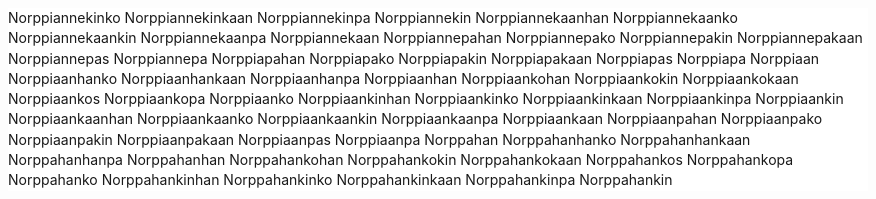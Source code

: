 Norppiannekinko
Norppiannekinkaan
Norppiannekinpa
Norppiannekin
Norppiannekaanhan
Norppiannekaanko
Norppiannekaankin
Norppiannekaanpa
Norppiannekaan
Norppiannepahan
Norppiannepako
Norppiannepakin
Norppiannepakaan
Norppiannepas
Norppiannepa
Norppiapahan
Norppiapako
Norppiapakin
Norppiapakaan
Norppiapas
Norppiapa
Norppiaan
Norppiaanhanko
Norppiaanhankaan
Norppiaanhanpa
Norppiaanhan
Norppiaankohan
Norppiaankokin
Norppiaankokaan
Norppiaankos
Norppiaankopa
Norppiaanko
Norppiaankinhan
Norppiaankinko
Norppiaankinkaan
Norppiaankinpa
Norppiaankin
Norppiaankaanhan
Norppiaankaanko
Norppiaankaankin
Norppiaankaanpa
Norppiaankaan
Norppiaanpahan
Norppiaanpako
Norppiaanpakin
Norppiaanpakaan
Norppiaanpas
Norppiaanpa
Norppahan
Norppahanhanko
Norppahanhankaan
Norppahanhanpa
Norppahanhan
Norppahankohan
Norppahankokin
Norppahankokaan
Norppahankos
Norppahankopa
Norppahanko
Norppahankinhan
Norppahankinko
Norppahankinkaan
Norppahankinpa
Norppahankin